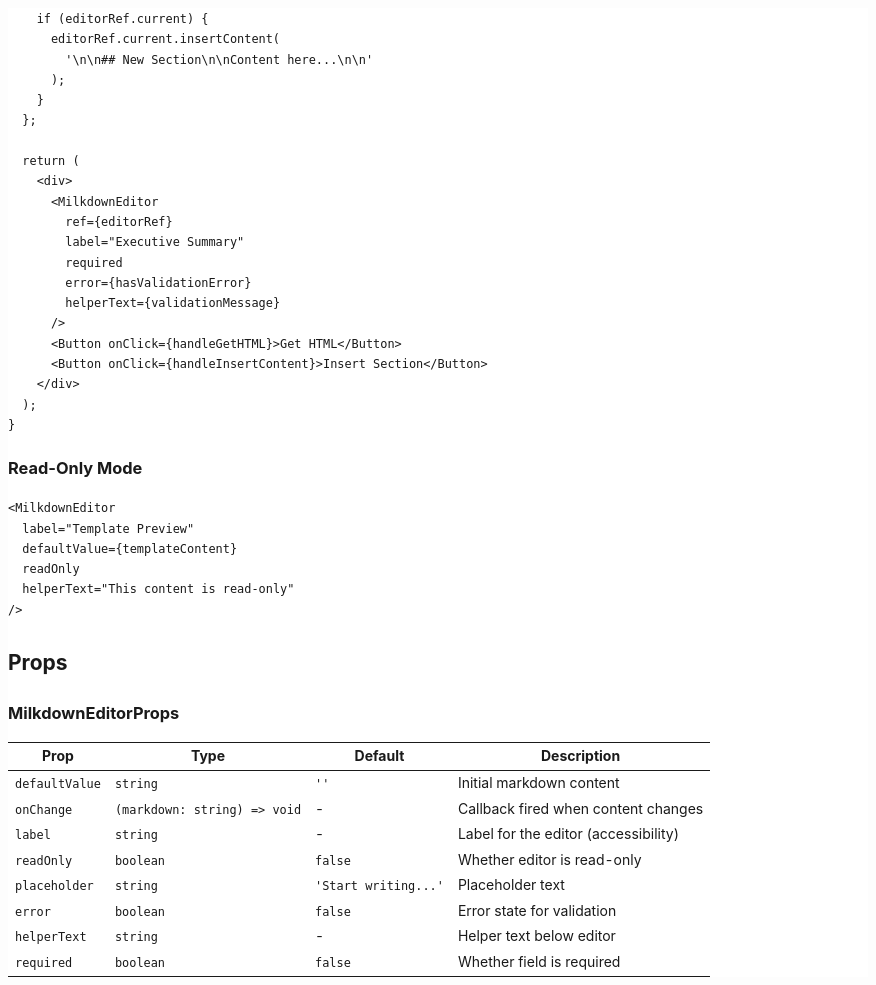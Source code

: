 ```tsx
    if (editorRef.current) {
      editorRef.current.insertContent(
        '\n\n## New Section\n\nContent here...\n\n'
      );
    }
  };

  return (
    <div>
      <MilkdownEditor
        ref={editorRef}
        label="Executive Summary"
        required
        error={hasValidationError}
        helperText={validationMessage}
      />
      <Button onClick={handleGetHTML}>Get HTML</Button>
      <Button onClick={handleInsertContent}>Insert Section</Button>
    </div>
  );
}
```

### Read-Only Mode

```tsx
<MilkdownEditor
  label="Template Preview"
  defaultValue={templateContent}
  readOnly
  helperText="This content is read-only"
/>
```

## Props

### MilkdownEditorProps

| Prop           | Type                         | Default              | Description                          |
| -------------- | ---------------------------- | -------------------- | ------------------------------------ |
| `defaultValue` | `string`                     | `''`                 | Initial markdown content             |
| `onChange`     | `(markdown: string) => void` | -                    | Callback fired when content changes  |
| `label`        | `string`                     | -                    | Label for the editor (accessibility) |
| `readOnly`     | `boolean`                    | `false`              | Whether editor is read-only          |
| `placeholder`  | `string`                     | `'Start writing...'` | Placeholder text                     |
| `error`        | `boolean`                    | `false`              | Error state for validation           |
| `helperText`   | `string`                     | -                    | Helper text below editor             |
| `required`     | `boolean`                    | `false`              | Whether field is required            |
